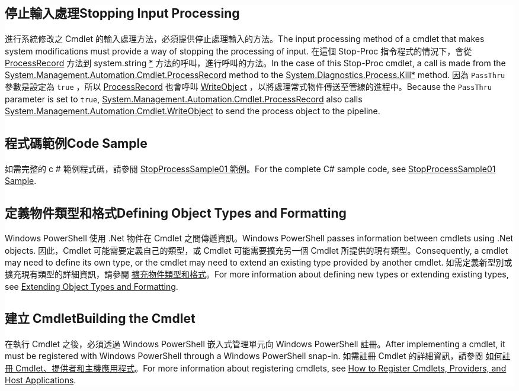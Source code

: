 ## <a name="stopping-input-processing"></a><span data-ttu-id="7db53-165">停止輸入處理</span><span class="sxs-lookup"><span data-stu-id="7db53-165">Stopping Input Processing</span></span>

<span data-ttu-id="7db53-166">進行系統修改之 Cmdlet 的輸入處理方法，必須提供停止處理輸入的方法。</span><span class="sxs-lookup"><span data-stu-id="7db53-166">The input processing method of a cmdlet that makes system modifications must provide a way of stopping the processing of input.</span></span> <span data-ttu-id="7db53-167">在這個 Stop-Proc 指令程式的情況下，會從 [ProcessRecord](/dotnet/api/System.Management.Automation.Cmdlet.ProcessRecord) 方法到 system.string [\*](/dotnet/api/System.Diagnostics.Process.Kill) 方法的呼叫，進行呼叫的方法。</span><span class="sxs-lookup"><span data-stu-id="7db53-167">In the case of this Stop-Proc cmdlet, a call is made from the [System.Management.Automation.Cmdlet.ProcessRecord](/dotnet/api/System.Management.Automation.Cmdlet.ProcessRecord) method to the [System.Diagnostics.Process.Kill\*](/dotnet/api/System.Diagnostics.Process.Kill) method.</span></span> <span data-ttu-id="7db53-168">因為 `PassThru` 參數是設定為 `true` ，所以 [ProcessRecord](/dotnet/api/System.Management.Automation.Cmdlet.ProcessRecord) 也會呼叫 [WriteObject](/dotnet/api/System.Management.Automation.Cmdlet.WriteObject) ，以將處理常式物件傳送至管線的進程中。</span><span class="sxs-lookup"><span data-stu-id="7db53-168">Because the `PassThru` parameter is set to `true`, [System.Management.Automation.Cmdlet.ProcessRecord](/dotnet/api/System.Management.Automation.Cmdlet.ProcessRecord) also calls [System.Management.Automation.Cmdlet.WriteObject](/dotnet/api/System.Management.Automation.Cmdlet.WriteObject) to send the process object to the pipeline.</span></span>

## <a name="code-sample"></a><span data-ttu-id="7db53-169">程式碼範例</span><span class="sxs-lookup"><span data-stu-id="7db53-169">Code Sample</span></span>

<span data-ttu-id="7db53-170">如需完整的 c # 範例程式碼，請參閱 [StopProcessSample01 範例](./stopprocesssample01-sample.md)。</span><span class="sxs-lookup"><span data-stu-id="7db53-170">For the complete C# sample code, see [StopProcessSample01 Sample](./stopprocesssample01-sample.md).</span></span>

## <a name="defining-object-types-and-formatting"></a><span data-ttu-id="7db53-171">定義物件類型和格式</span><span class="sxs-lookup"><span data-stu-id="7db53-171">Defining Object Types and Formatting</span></span>

<span data-ttu-id="7db53-172">Windows PowerShell 使用 .Net 物件在 Cmdlet 之間傳遞資訊。</span><span class="sxs-lookup"><span data-stu-id="7db53-172">Windows PowerShell passes information between cmdlets using .Net objects.</span></span> <span data-ttu-id="7db53-173">因此，Cmdlet 可能需要定義自己的類型，或 Cmdlet 可能需要擴充另一個 Cmdlet 所提供的現有類型。</span><span class="sxs-lookup"><span data-stu-id="7db53-173">Consequently, a cmdlet may need to define its own type, or the cmdlet may need to extend an existing type provided by another cmdlet.</span></span> <span data-ttu-id="7db53-174">如需定義新型別或擴充現有類型的詳細資訊，請參閱 [擴充物件類型和格式](/previous-versions//ms714665(v=vs.85))。</span><span class="sxs-lookup"><span data-stu-id="7db53-174">For more information about defining new types or extending existing types, see [Extending Object Types and Formatting](/previous-versions//ms714665(v=vs.85)).</span></span>

## <a name="building-the-cmdlet"></a><span data-ttu-id="7db53-175">建立 Cmdlet</span><span class="sxs-lookup"><span data-stu-id="7db53-175">Building the Cmdlet</span></span>

<span data-ttu-id="7db53-176">在執行 Cmdlet 之後，必須透過 Windows PowerShell 嵌入式管理單元向 Windows PowerShell 註冊。</span><span class="sxs-lookup"><span data-stu-id="7db53-176">After implementing a cmdlet, it must be registered with Windows PowerShell through a Windows PowerShell snap-in.</span></span> <span data-ttu-id="7db53-177">如需註冊 Cmdlet 的詳細資訊，請參閱 [如何註冊 Cmdlet、提供者和主機應用程式](/previous-versions//ms714644(v=vs.85))。</span><span class="sxs-lookup"><span data-stu-id="7db53-177">For more information about registering cmdlets, see [How to Register Cmdlets, Providers, and Host Applications](/previous-versions//ms714644(v=vs.85)).</span></span>
